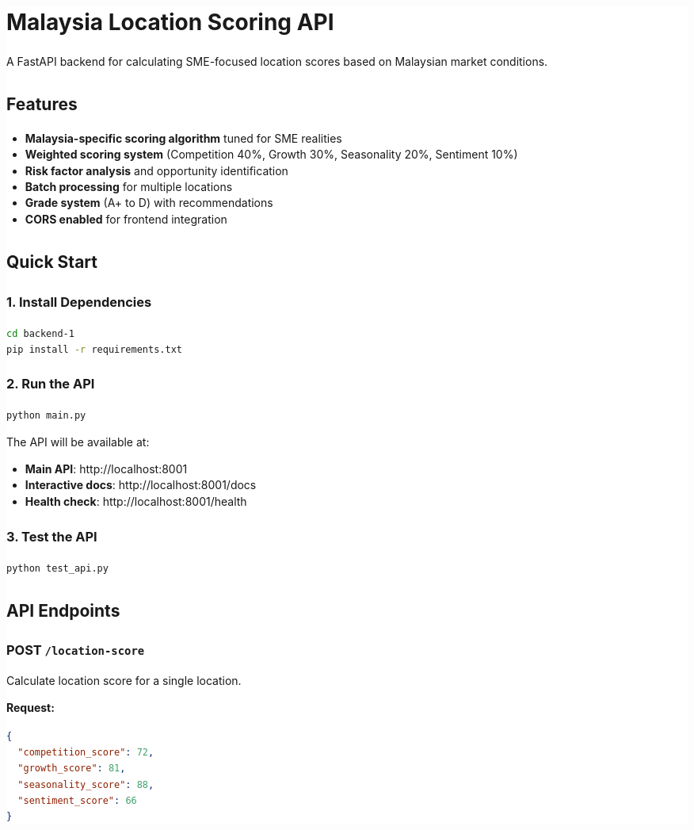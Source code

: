 # Malaysia Location Scoring API

A FastAPI backend for calculating SME-focused location scores based on Malaysian market conditions.

## Features

- **Malaysia-specific scoring algorithm** tuned for SME realities
- **Weighted scoring system** (Competition 40%, Growth 30%, Seasonality 20%, Sentiment 10%)
- **Risk factor analysis** and opportunity identification
- **Batch processing** for multiple locations
- **Grade system** (A+ to D) with recommendations
- **CORS enabled** for frontend integration

## Quick Start

### 1. Install Dependencies
```bash
cd backend-1
pip install -r requirements.txt
```

### 2. Run the API
```bash
python main.py
```

The API will be available at:
- **Main API**: http://localhost:8001
- **Interactive docs**: http://localhost:8001/docs
- **Health check**: http://localhost:8001/health

### 3. Test the API
```bash
python test_api.py
```

## API Endpoints

### POST `/location-score`
Calculate location score for a single location.

**Request:**
```json
{
  "competition_score": 72,
  "growth_score": 81,
  "seasonality_score": 88,
  "sentiment_score": 66
}
```
